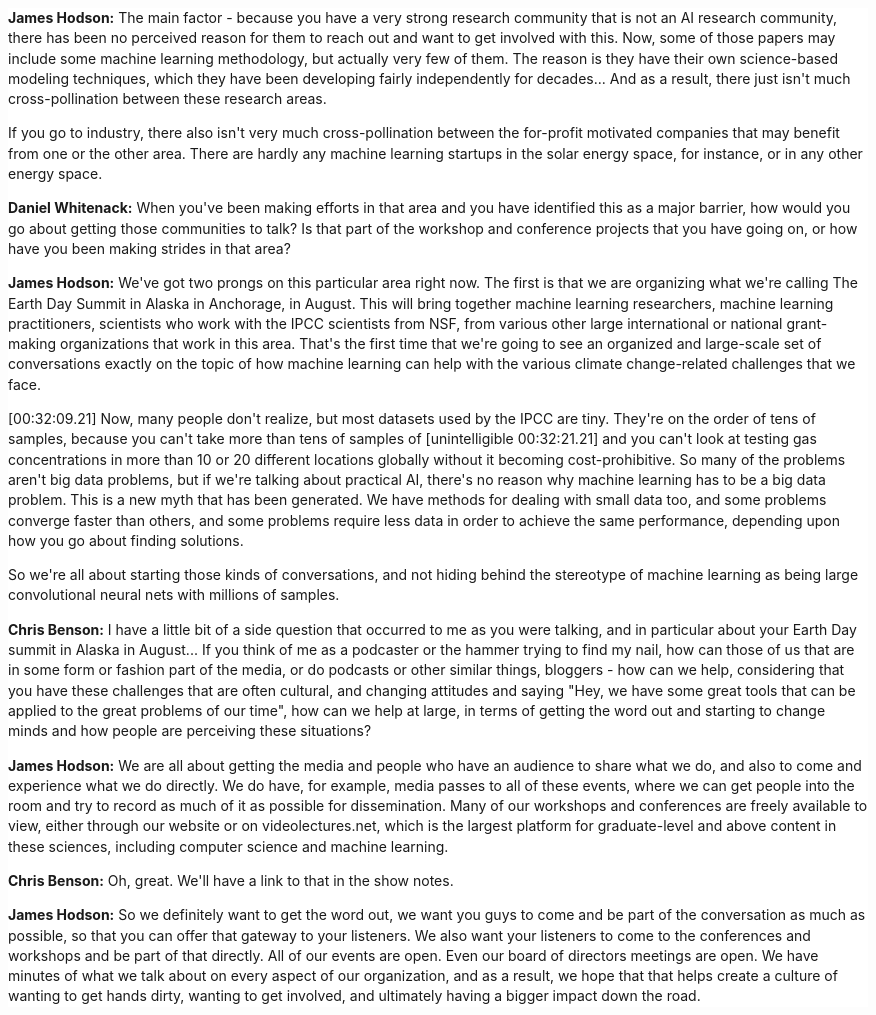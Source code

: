 **James Hodson:** The main factor - because you have a very strong research community that is not an AI research community, there has been no perceived reason for them to reach out and want to get involved with this. Now, some of those papers may include some machine learning methodology, but actually very few of them. The reason is they have their own science-based modeling techniques, which they have been developing fairly independently for decades... And as a result, there just isn't much cross-pollination between these research areas.

If you go to industry, there also isn't very much cross-pollination between the for-profit motivated companies that may benefit from one or the other area. There are hardly any machine learning startups in the solar energy space, for instance, or in any other energy space.

**Daniel Whitenack:** When you've been making efforts in that area and you have identified this as a major barrier, how would you go about getting those communities to talk? Is that part of the workshop and conference projects that you have going on, or how have you been making strides in that area?

**James Hodson:** We've got two prongs on this particular area right now. The first is that we are organizing what we're calling The Earth Day Summit in Alaska in Anchorage, in August. This will bring together machine learning researchers, machine learning practitioners, scientists who work with the IPCC scientists from NSF, from various other large international or national grant-making organizations that work in this area. That's the first time that we're going to see an organized and large-scale set of conversations exactly on the topic of how machine learning can help with the various climate change-related challenges that we face.

\[00:32:09.21\] Now, many people don't realize, but most datasets used by the IPCC are tiny. They're on the order of tens of samples, because you can't take more than tens of samples of \[unintelligible 00:32:21.21\] and you can't look at testing gas concentrations in more than 10 or 20 different locations globally without it becoming cost-prohibitive. So many of the problems aren't big data problems, but if we're talking about practical AI, there's no reason why machine learning has to be a big data problem. This is a new myth that has been generated. We have methods for dealing with small data too, and some problems converge faster than others, and some problems require less data in order to achieve the same performance, depending upon how you go about finding solutions.

So we're all about starting those kinds of conversations, and not hiding behind the stereotype of machine learning as being large convolutional neural nets with millions of samples.

**Chris Benson:** I have a little bit of a side question that occurred to me as you were talking, and in particular about your Earth Day summit in Alaska in August... If you think of me as a podcaster or the hammer trying to find my nail, how can those of us that are in some form or fashion part of the media, or do podcasts or other similar things, bloggers - how can we help, considering that you have these challenges that are often cultural, and changing attitudes and saying "Hey, we have some great tools that can be applied to the great problems of our time", how can we help at large, in terms of getting the word out and starting to change minds and how people are perceiving these situations?

**James Hodson:** We are all about getting the media and people who have an audience to share what we do, and also to come and experience what we do directly. We do have, for example, media passes to all of these events, where we can get people into the room and try to record as much of it as possible for dissemination. Many of our workshops and conferences are freely available to view, either through our website or on videolectures.net, which is the largest platform for graduate-level and above content in these sciences, including computer science and machine learning.

**Chris Benson:** Oh, great. We'll have a link to that in the show notes.

**James Hodson:** So we definitely want to get the word out, we want you guys to come and be part of the conversation as much as possible, so that you can offer that gateway to your listeners. We also want your listeners to come to the conferences and workshops and be part of that directly. All of our events are open. Even our board of directors meetings are open. We have minutes of what we talk about on every aspect of our organization, and as a result, we hope that that helps create a culture of wanting to get hands dirty, wanting to get involved, and ultimately having a bigger impact down the road.
